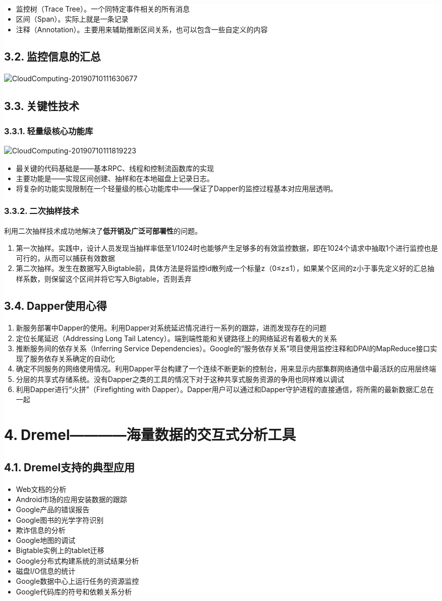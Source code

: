 - 监控树（Trace Tree）。一个同特定事件相关的所有消息
- 区间（Span）。实际上就是一条记录
- 注释（Annotation）。主要用来辅助推断区间关系，也可以包含一些自定义的内容

## 3.2. 监控信息的汇总

![CloudComputing-20190710111630677](https://eisenhao.coding.net/p/eisenhao/d/eisenhao/git/raw/master/uploads/CloudComputing-20190710111630677.png)

## 3.3. 关键性技术

### 3.3.1. 轻量级核心功能库

![CloudComputing-20190710111819223](https://eisenhao.coding.net/p/eisenhao/d/eisenhao/git/raw/master/uploads/CloudComputing-20190710111819223.png)

- 最关键的代码基础是——基本RPC、线程和控制流函数库的实现
- 主要功能是——实现区间创建、抽样和在本地磁盘上记录日志。
- 将复杂的功能实现限制在一个轻量级的核心功能库中——保证了Dapper的监控过程基本对应用层透明。

### 3.3.2. 二次抽样技术

利用二次抽样技术成功地解决了**低开销及广泛可部署性**的问题。

1. 第一次抽样。实践中，设计人员发现当抽样率低至1/1024时也能够产生足够多的有效监控数据，即在1024个请求中抽取1个进行监控也是可行的，从而可以捕获有效数据
2. 第二次抽样。发生在数据写入Bigtable前，具体方法是将监控id散列成一个标量z（0≤z≤1），如果某个区间的z小于事先定义好的汇总抽样系数，则保留这个区间并将它写入Bigtable，否则丢弃 

## 3.4. Dapper使用心得

1. 新服务部署中Dapper的使用。利用Dapper对系统延迟情况进行一系列的跟踪，进而发现存在的问题
2. 定位长尾延迟（Addressing Long Tail Latency）。端到端性能和关键路径上的网络延迟有着极大的关系
3. 推断服务间的依存关系（Inferring Service Dependencies）。Google的“服务依存关系”项目使用监控注释和DPAI的MapReduce接口实现了服务依存关系确定的自动化
4. 确定不同服务的网络使用情况。利用Dapper平台构建了一个连续不断更新的控制台，用来显示内部集群网络通信中最活跃的应用层终端
5. 分层的共享式存储系统。没有Dapper之类的工具的情况下对于这种共享式服务资源的争用也同样难以调试
6. 利用Dapper进行“火拼”（Firefighting with Dapper）。Dapper用户可以通过和Dapper守护进程的直接通信，将所需的最新数据汇总在一起 

# 4. Dremel————海量数据的交互式分析工具

## 4.1. Dremel支持的典型应用

- Web文档的分析
- Android市场的应用安装数据的跟踪
- Google产品的错误报告
- Google图书的光学字符识别
- 欺诈信息的分析
- Google地图的调试
- Bigtable实例上的tablet迁移
- Google分布式构建系统的测试结果分析
- 磁盘I/O信息的统计
- Google数据中心上运行任务的资源监控
- Google代码库的符号和依赖关系分析
